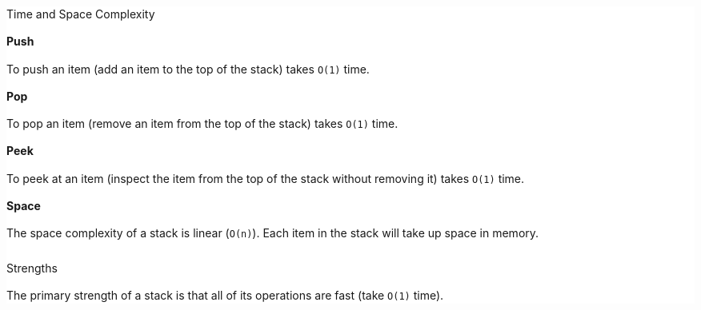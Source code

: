 ### 

<span class="text-4505230f--HeadingH400-686c0942--textContentFamily-49a318e1"><span data-key="83d581fb93534664a0ff8bbcdb2a04e9"><span data-offset-key="83d581fb93534664a0ff8bbcdb2a04e9:0">Time and Space Complexity</span></span></span>

<span class="text-4505230f--TextH400-3033861f--textContentFamily-49a318e1"><span data-key="9ff2b335adb249c1a4546fb6bea7f39a"><span data-offset-key="9ff2b335adb249c1a4546fb6bea7f39a:0">**Push**</span></span></span>

<span class="text-4505230f--TextH400-3033861f--textContentFamily-49a318e1"><span data-key="dbc49aed497b4d90be6e23248dac324b"><span data-offset-key="dbc49aed497b4d90be6e23248dac324b:0">To push an item (add an item to the top of the stack) takes </span><span data-offset-key="dbc49aed497b4d90be6e23248dac324b:1">`O(1)`</span><span data-offset-key="dbc49aed497b4d90be6e23248dac324b:2"> time.</span></span></span>

<span class="text-4505230f--TextH400-3033861f--textContentFamily-49a318e1"><span data-key="9cde07faddf44bd3bd4ac1fcefd02103"><span data-offset-key="9cde07faddf44bd3bd4ac1fcefd02103:0">**Pop**</span></span></span>

<span class="text-4505230f--TextH400-3033861f--textContentFamily-49a318e1"><span data-key="e3ca1213dc804e6baf292190c0c67265"><span data-offset-key="e3ca1213dc804e6baf292190c0c67265:0">To pop an item (remove an item from the top of the stack) takes </span><span data-offset-key="e3ca1213dc804e6baf292190c0c67265:1">`O(1)`</span><span data-offset-key="e3ca1213dc804e6baf292190c0c67265:2"> time.</span></span></span>

<span class="text-4505230f--TextH400-3033861f--textContentFamily-49a318e1"><span data-key="4d3d036a50e2446f8752fcfb504568f1"><span data-offset-key="4d3d036a50e2446f8752fcfb504568f1:0">**Peek**</span></span></span>

<span class="text-4505230f--TextH400-3033861f--textContentFamily-49a318e1"><span data-key="845d5483524541d99d8578425b471943"><span data-offset-key="845d5483524541d99d8578425b471943:0">To peek at an item (inspect the item from the top of the stack without removing it) takes </span><span data-offset-key="845d5483524541d99d8578425b471943:1">`O(1)`</span><span data-offset-key="845d5483524541d99d8578425b471943:2"> time.</span></span></span>

<span class="text-4505230f--TextH400-3033861f--textContentFamily-49a318e1"><span data-key="07b26b5c8b7341cf92e32b8a87698937"><span data-offset-key="07b26b5c8b7341cf92e32b8a87698937:0">**Space**</span></span></span>

<span class="text-4505230f--TextH400-3033861f--textContentFamily-49a318e1"><span data-key="dedee1f8aa514fac94479413bbfd718e"><span data-offset-key="dedee1f8aa514fac94479413bbfd718e:0">The space complexity of a stack is linear (</span><span data-offset-key="dedee1f8aa514fac94479413bbfd718e:1">`O(n)`</span><span data-offset-key="dedee1f8aa514fac94479413bbfd718e:2">). Each item in the stack will take up space in memory.</span></span></span>

### 

<span class="text-4505230f--HeadingH400-686c0942--textContentFamily-49a318e1"><span data-key="29990eaaa3514da68a5bd8daf244ce0a"><span data-offset-key="29990eaaa3514da68a5bd8daf244ce0a:0">Strengths</span></span></span>

<span class="text-4505230f--TextH400-3033861f--textContentFamily-49a318e1"><span data-key="91be96a748be4715b465f22e6afc151f"><span data-offset-key="91be96a748be4715b465f22e6afc151f:0">The primary strength of a stack is that all of its operations are fast (take </span><span data-offset-key="91be96a748be4715b465f22e6afc151f:1">`O(1)`</span><span data-offset-key="91be96a748be4715b465f22e6afc151f:2"> time).</span></span></span>
